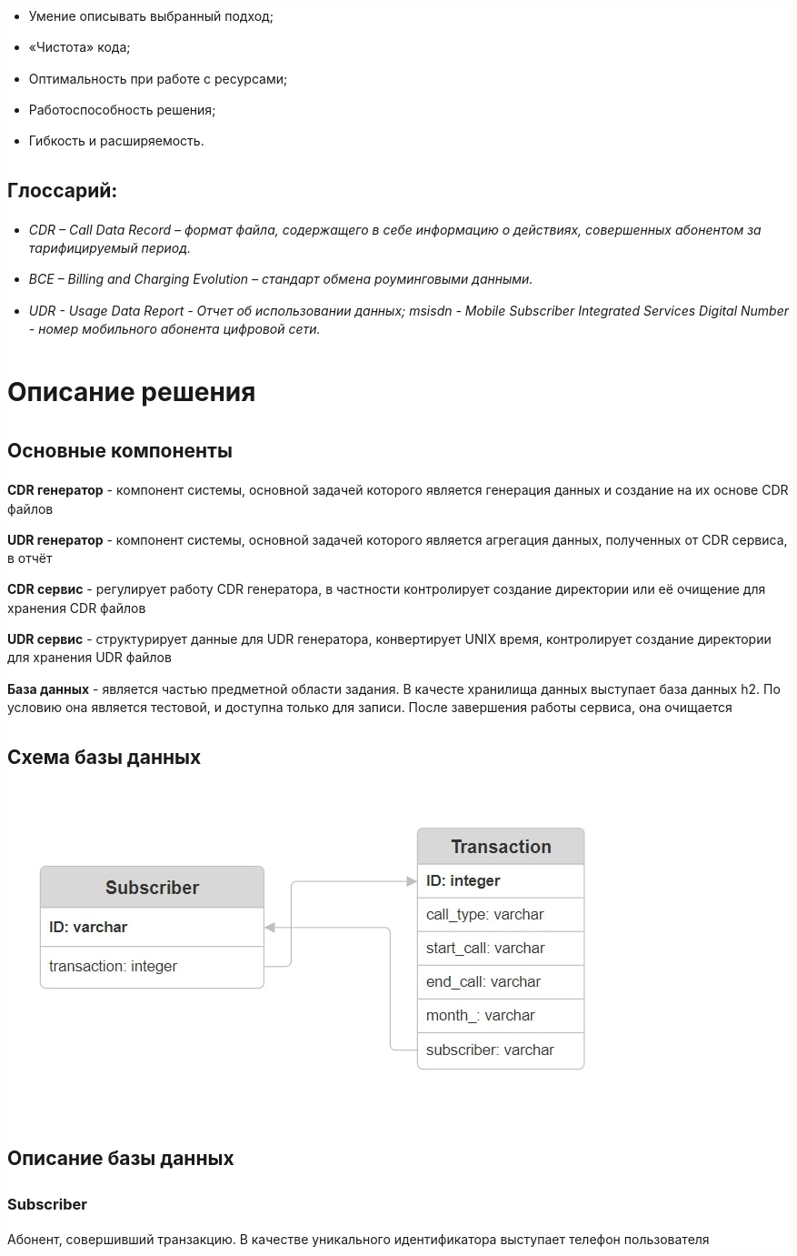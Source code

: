 * Умение описывать выбранный подход; 

* «Чистота» кода; 

* Оптимальность при работе с ресурсами;  

* Работоспособность решения;  

* Гибкость и расширяемость.  
## Глоссарий:
* _CDR – Call Data Record – формат файла, содержащего в себе информацию о действиях, совершенных абонентом за тарифицируемый период._  

* _BCE – Billing and Charging Evolution – стандарт обмена роуминговыми данными._  

* _UDR - Usage Data Report - Отчет об использовании данных;
msisdn  - Mobile Subscriber Integrated Services Digital Number - номер мобильного абонента цифровой сети._ 

# Описание решения
## Основные компоненты
**CDR генератор** - компонент системы, основной задачей которого является генерация данных и создание на их основе CDR файлов  

**UDR генератор** - компонент системы, основной задачей которого является агрегация данных, полученных от CDR сервиса, в отчёт    

**CDR сервис** - регулирует работу CDR генератора, в частности контролирует создание директории или её очищение для хранения CDR файлов  

**UDR сервис** - структурирует данные для UDR генератора, конвертирует UNIX время, контролирует создание директории для хранения UDR файлов  

**База данных** - является частью предметной области задания. В качесте хранилища данных выступает база данных h2. По условию она является тестовой, и доступна только для записи. После завершения работы сервиса, она очищается 

## Схема базы данных 

![ERD](db.jpg)  
## Описание базы данных
### Subscriber
Абонент, совершивший транзакцию. В качестве уникального идентификатора выступает телефон пользователя